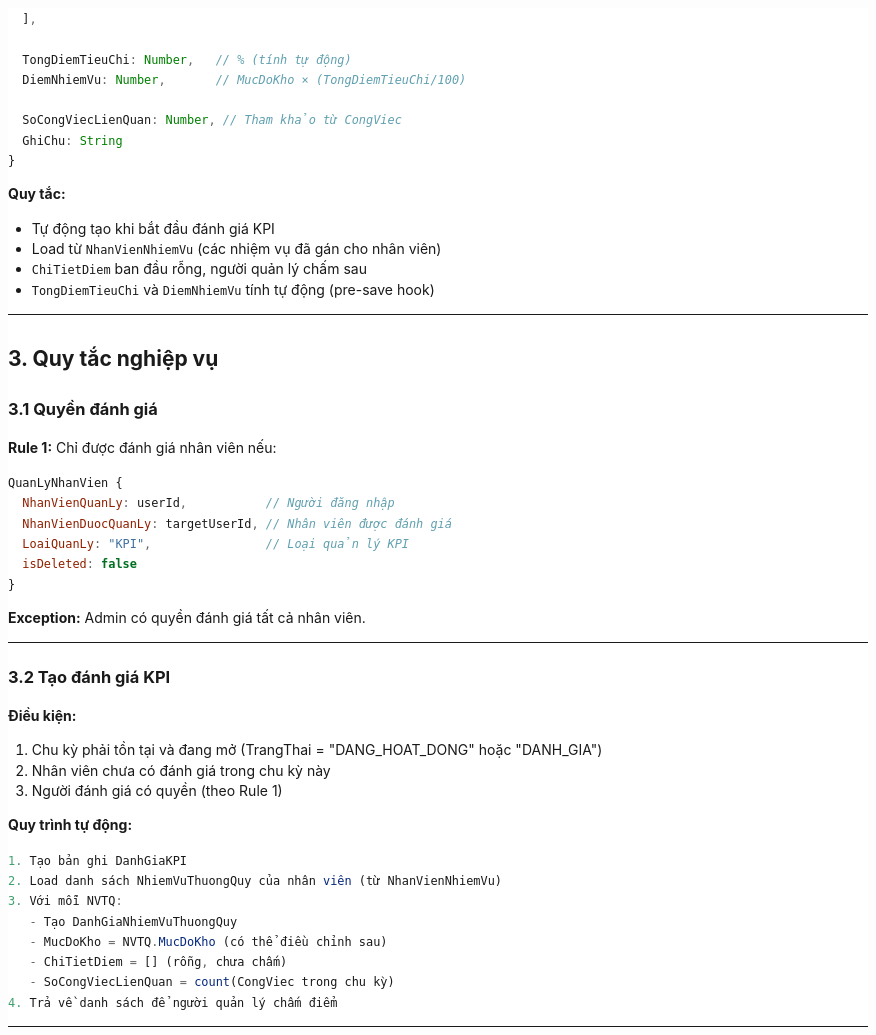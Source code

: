 ```javascript
  ],

  TongDiemTieuChi: Number,   // % (tính tự động)
  DiemNhiemVu: Number,       // MucDoKho × (TongDiemTieuChi/100)

  SoCongViecLienQuan: Number, // Tham khảo từ CongViec
  GhiChu: String
}
```

**Quy tắc:**

- Tự động tạo khi bắt đầu đánh giá KPI
- Load từ `NhanVienNhiemVu` (các nhiệm vụ đã gán cho nhân viên)
- `ChiTietDiem` ban đầu rỗng, người quản lý chấm sau
- `TongDiemTieuChi` và `DiemNhiemVu` tính tự động (pre-save hook)

---

## 3. Quy tắc nghiệp vụ

### 3.1 Quyền đánh giá

**Rule 1:** Chỉ được đánh giá nhân viên nếu:

```javascript
QuanLyNhanVien {
  NhanVienQuanLy: userId,           // Người đăng nhập
  NhanVienDuocQuanLy: targetUserId, // Nhân viên được đánh giá
  LoaiQuanLy: "KPI",                // Loại quản lý KPI
  isDeleted: false
}
```

**Exception:** Admin có quyền đánh giá tất cả nhân viên.

---

### 3.2 Tạo đánh giá KPI

**Điều kiện:**

1. Chu kỳ phải tồn tại và đang mở (TrangThai = "DANG_HOAT_DONG" hoặc "DANH_GIA")
2. Nhân viên chưa có đánh giá trong chu kỳ này
3. Người đánh giá có quyền (theo Rule 1)

**Quy trình tự động:**

```javascript
1. Tạo bản ghi DanhGiaKPI
2. Load danh sách NhiemVuThuongQuy của nhân viên (từ NhanVienNhiemVu)
3. Với mỗi NVTQ:
   - Tạo DanhGiaNhiemVuThuongQuy
   - MucDoKho = NVTQ.MucDoKho (có thể điều chỉnh sau)
   - ChiTietDiem = [] (rỗng, chưa chấm)
   - SoCongViecLienQuan = count(CongViec trong chu kỳ)
4. Trả về danh sách để người quản lý chấm điểm
```

---